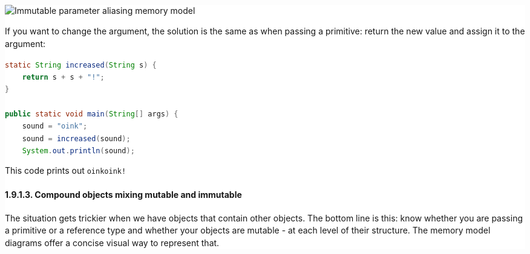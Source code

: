 ![Immutable parameter aliasing memory model](images/Java-1-13-3.png)

If you want to change the argument, the solution is the same as when passing a primitive: return the new value and assign it to the argument:

```java
static String increased(String s) {
    return s + s + "!";    
}
 
public static void main(String[] args) {
    sound = "oink";
    sound = increased(sound);
    System.out.println(sound);
```

This code prints out `oinkoink!`

#### 1.9.1.3. Compound objects mixing mutable and immutable
The situation gets trickier when we have objects that contain other objects. The bottom line is this: know whether you are passing a primitive or a reference type and whether your objects are mutable - at each level of their structure. The memory model diagrams offer a concise visual way to represent that.
